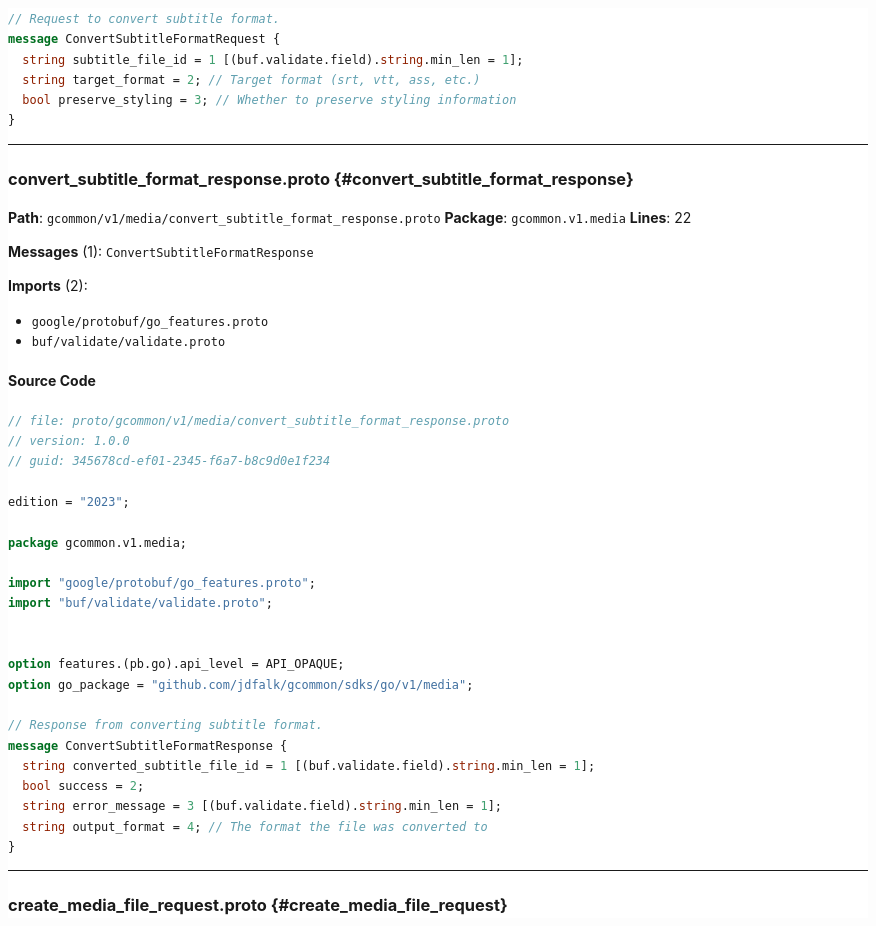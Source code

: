 ```protobuf
// Request to convert subtitle format.
message ConvertSubtitleFormatRequest {
  string subtitle_file_id = 1 [(buf.validate.field).string.min_len = 1];
  string target_format = 2; // Target format (srt, vtt, ass, etc.)
  bool preserve_styling = 3; // Whether to preserve styling information
}
```

---

### convert_subtitle_format_response.proto {#convert_subtitle_format_response}

**Path**: `gcommon/v1/media/convert_subtitle_format_response.proto` **Package**: `gcommon.v1.media` **Lines**: 22

**Messages** (1): `ConvertSubtitleFormatResponse`

**Imports** (2):

- `google/protobuf/go_features.proto`
- `buf/validate/validate.proto`

#### Source Code

```protobuf
// file: proto/gcommon/v1/media/convert_subtitle_format_response.proto
// version: 1.0.0
// guid: 345678cd-ef01-2345-f6a7-b8c9d0e1f234

edition = "2023";

package gcommon.v1.media;

import "google/protobuf/go_features.proto";
import "buf/validate/validate.proto";


option features.(pb.go).api_level = API_OPAQUE;
option go_package = "github.com/jdfalk/gcommon/sdks/go/v1/media";

// Response from converting subtitle format.
message ConvertSubtitleFormatResponse {
  string converted_subtitle_file_id = 1 [(buf.validate.field).string.min_len = 1];
  bool success = 2;
  string error_message = 3 [(buf.validate.field).string.min_len = 1];
  string output_format = 4; // The format the file was converted to
}
```

---

### create_media_file_request.proto {#create_media_file_request}
